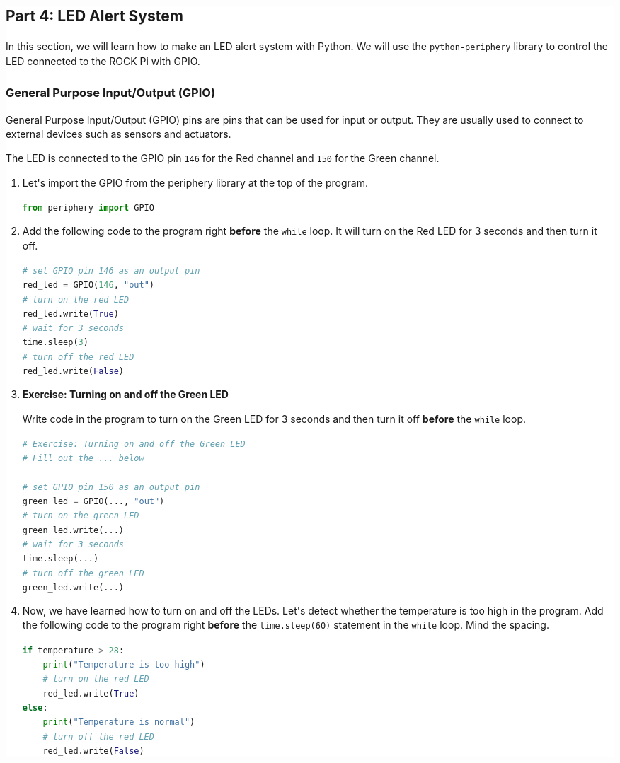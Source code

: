 
## Part 4: LED Alert System

In this section, we will learn how to make an LED alert system with Python. We will use the `python-periphery` library to control the LED connected to the ROCK Pi with GPIO.

### General Purpose Input/Output (GPIO)

General Purpose Input/Output (GPIO) pins are pins that can be used for input or output. They are usually used to connect to external devices such as sensors and actuators.

The LED is connected to the GPIO pin `146` for the Red channel and `150` for the Green channel.

1. Let's import the GPIO from the periphery library at the top of the program.

   ```python
   from periphery import GPIO
   ```
2. Add the following code to the program right **before** the `while` loop. It will turn on the Red LED for 3 seconds and then turn it off.

   ```python
   # set GPIO pin 146 as an output pin
   red_led = GPIO(146, "out")
   # turn on the red LED
   red_led.write(True)
   # wait for 3 seconds
   time.sleep(3)
   # turn off the red LED
   red_led.write(False)
   ```
3. **Exercise: Turning on and off the Green LED**

   Write code in the program to turn on the Green LED for 3 seconds and then turn it off **before** the `while` loop.

   ```python
   # Exercise: Turning on and off the Green LED
   # Fill out the ... below
   
   # set GPIO pin 150 as an output pin
   green_led = GPIO(..., "out")
   # turn on the green LED
   green_led.write(...)
   # wait for 3 seconds
   time.sleep(...)
   # turn off the green LED
   green_led.write(...)
   ```

   <div style="page-break-after: always;"></div>
5. Now, we have learned how to turn on and off the LEDs. Let's detect whether the temperature is too high in the program. Add the following code to the program right **before** the `time.sleep(60)` statement in the `while` loop. Mind the spacing.

   ```python
   if temperature > 28:
       print("Temperature is too high")
       # turn on the red LED
       red_led.write(True)
   else:
       print("Temperature is normal")
       # turn off the red LED
       red_led.write(False)
   ```
